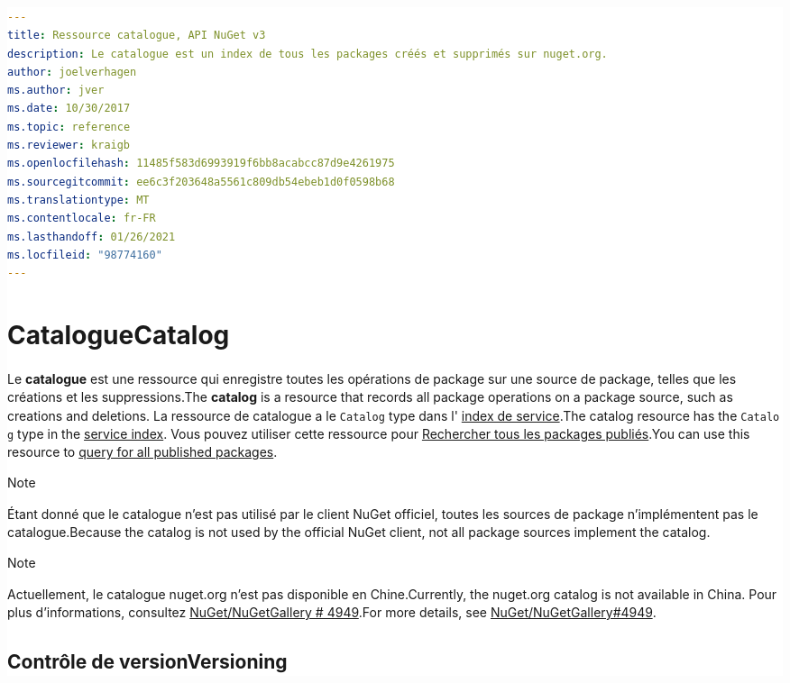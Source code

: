 ```yaml
---
title: Ressource catalogue, API NuGet v3
description: Le catalogue est un index de tous les packages créés et supprimés sur nuget.org.
author: joelverhagen
ms.author: jver
ms.date: 10/30/2017
ms.topic: reference
ms.reviewer: kraigb
ms.openlocfilehash: 11485f583d6993919f6bb8acabcc87d9e4261975
ms.sourcegitcommit: ee6c3f203648a5561c809db54ebeb1d0f0598b68
ms.translationtype: MT
ms.contentlocale: fr-FR
ms.lasthandoff: 01/26/2021
ms.locfileid: "98774160"
---
```

# <a name="catalog"></a><span data-ttu-id="9e8a3-103">Catalogue</span><span class="sxs-lookup"><span data-stu-id="9e8a3-103">Catalog</span></span>

<span data-ttu-id="9e8a3-104">Le **catalogue** est une ressource qui enregistre toutes les opérations de package sur une source de package, telles que les créations et les suppressions.</span><span class="sxs-lookup"><span data-stu-id="9e8a3-104">The **catalog** is a resource that records all package operations on a package source, such as creations and deletions.</span></span> <span data-ttu-id="9e8a3-105">La ressource de catalogue a le `Catalog` type dans l' [index de service](service-index.md).</span><span class="sxs-lookup"><span data-stu-id="9e8a3-105">The catalog resource has the `Catalog` type in the [service index](service-index.md).</span></span> <span data-ttu-id="9e8a3-106">Vous pouvez utiliser cette ressource pour [Rechercher tous les packages publiés](../guides/api/query-for-all-published-packages.md).</span><span class="sxs-lookup"><span data-stu-id="9e8a3-106">You can use this resource to [query for all published packages](../guides/api/query-for-all-published-packages.md).</span></span>

> [!Note]
> <span data-ttu-id="9e8a3-107">Étant donné que le catalogue n’est pas utilisé par le client NuGet officiel, toutes les sources de package n’implémentent pas le catalogue.</span><span class="sxs-lookup"><span data-stu-id="9e8a3-107">Because the catalog is not used by the official NuGet client, not all package sources implement the catalog.</span></span>

> [!Note]
> <span data-ttu-id="9e8a3-108">Actuellement, le catalogue nuget.org n’est pas disponible en Chine.</span><span class="sxs-lookup"><span data-stu-id="9e8a3-108">Currently, the nuget.org catalog is not available in China.</span></span> <span data-ttu-id="9e8a3-109">Pour plus d’informations, consultez [NuGet/NuGetGallery # 4949](https://github.com/NuGet/NuGetGallery/issues/4949).</span><span class="sxs-lookup"><span data-stu-id="9e8a3-109">For more details, see [NuGet/NuGetGallery#4949](https://github.com/NuGet/NuGetGallery/issues/4949).</span></span>

## <a name="versioning"></a><span data-ttu-id="9e8a3-110">Contrôle de version</span><span class="sxs-lookup"><span data-stu-id="9e8a3-110">Versioning</span></span>
